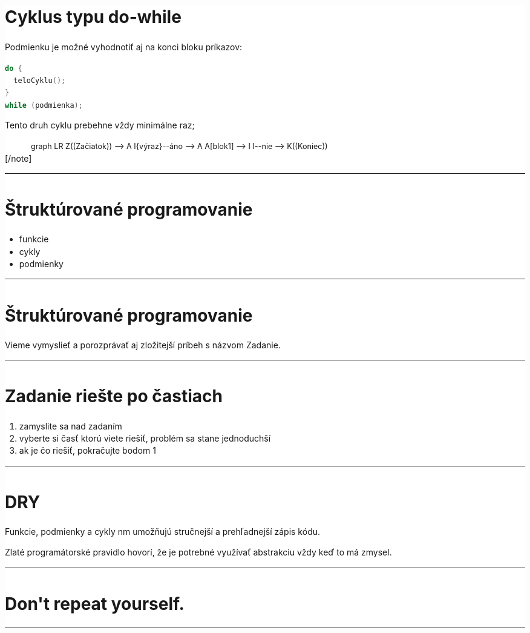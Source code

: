 # Cyklus typu do-while

Podmienku je možné vyhodnotiť aj na konci bloku príkazov:

```c
do {
  teloCyklu();
}
while (podmienka);

```
Tento druh cyklu prebehne vždy minimálne raz;

<div class="mermaid" style="transform: scale(0.9, 0.9)">
graph LR
	Z((Začiatok)) --> A
	I{výraz}--áno --> A
	A[blok1] --> I
    I--nie --> K((Koniec))
</div>
[/note]

---
# Štruktúrované programovanie

- funkcie
- cykly
- podmienky

---
# Štruktúrované programovanie

Vieme vymyslieť a porozprávať aj zložitejší príbeh s názvom Zadanie.

---
# Zadanie riešte po častiach

1. zamyslite sa nad zadaním
1. vyberte si časť ktorú viete riešiť, problém sa stane jednoduchší
1. ak je čo riešiť, pokračujte bodom 1

---
# DRY

Funkcie, podmienky a cykly nm umožňujú stručnejší a prehľadnejší zápis kódu.

Zlaté programátorské pravidlo hovorí, že je potrebné využívať abstrakciu vždy keď to má zmysel.

---
# Don't repeat yourself.

---